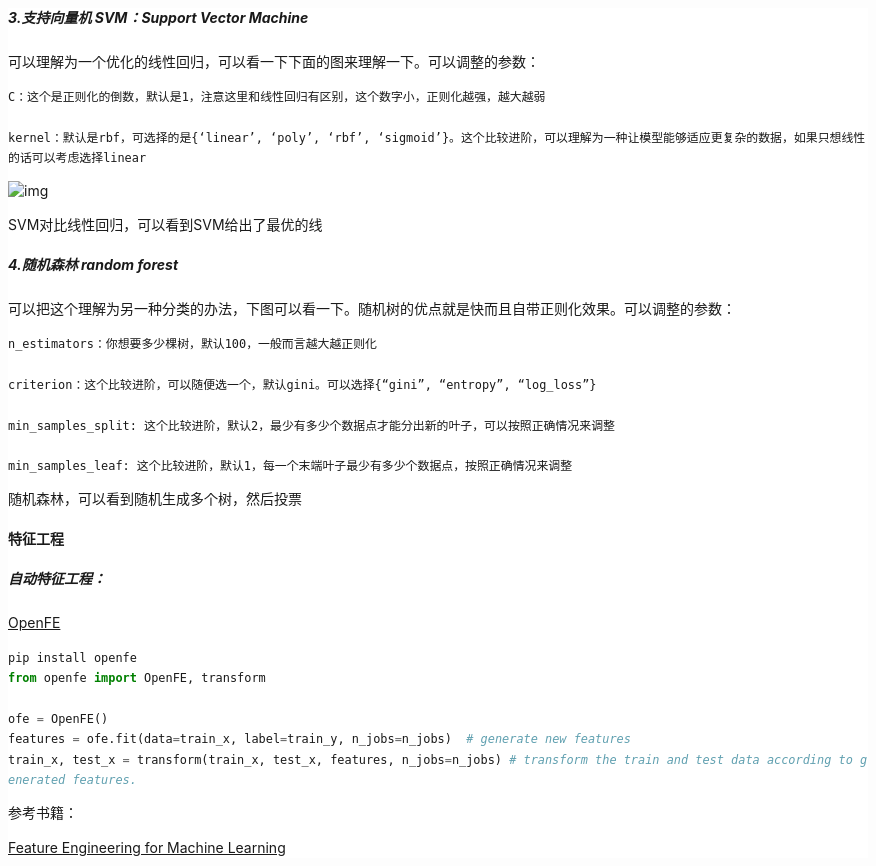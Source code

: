 

##### 3.支持向量机 SVM：Support Vector Machine

可以理解为一个优化的线性回归，可以看一下下面的图来理解一下。可以调整的参数：

```
C：这个是正则化的倒数，默认是1，注意这里和线性回归有区别，这个数字小，正则化越强，越大越弱

kernel：默认是rbf，可选择的是{‘linear’, ‘poly’, ‘rbf’, ‘sigmoid’}。这个比较进阶，可以理解为一种让模型能够适应更复杂的数据，如果只想线性的话可以考虑选择linear
```



![img](https://i0.hdslb.com/bfs/article/e359943d309a7dee2c6c7c5c04a4649c0b85920f.png@842w_384h_progressive.webp)


SVM对比线性回归，可以看到SVM给出了最优的线

##### 4.随机森林 random forest

可以把这个理解为另一种分类的办法，下图可以看一下。随机树的优点就是快而且自带正则化效果。可以调整的参数：

```
n_estimators：你想要多少棵树，默认100，一般而言越大越正则化

criterion：这个比较进阶，可以随便选一个，默认gini。可以选择{“gini”, “entropy”, “log_loss”}

min_samples_split: 这个比较进阶，默认2，最少有多少个数据点才能分出新的叶子，可以按照正确情况来调整

min_samples_leaf: 这个比较进阶，默认1，每一个末端叶子最少有多少个数据点，按照正确情况来调整
```

随机森林，可以看到随机生成多个树，然后投票



#### 特征工程

##### 自动特征工程：

[OpenFE](https://github.com/IIIS-Li-Group/OpenFE)

```python
pip install openfe
from openfe import OpenFE, transform

ofe = OpenFE()
features = ofe.fit(data=train_x, label=train_y, n_jobs=n_jobs)  # generate new features
train_x, test_x = transform(train_x, test_x, features, n_jobs=n_jobs) # transform the train and test data according to generated features.
```



参考书籍：

[Feature Engineering for Machine Learning](https://github.com/apachecn/fe4ml-zh)


